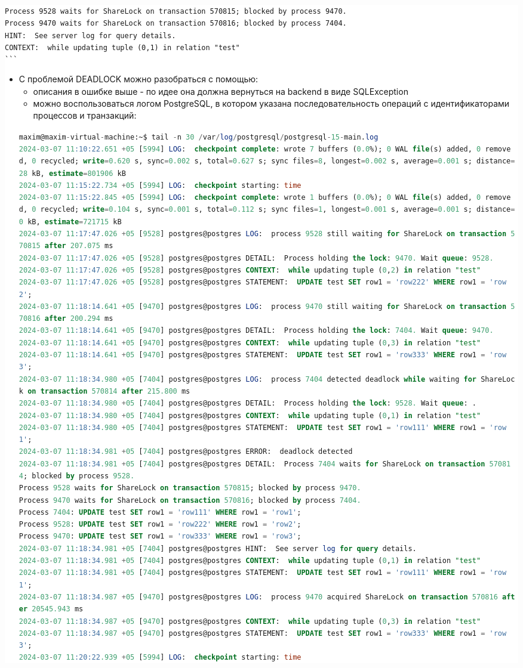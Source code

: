     Process 9528 waits for ShareLock on transaction 570815; blocked by process 9470.
    Process 9470 waits for ShareLock on transaction 570816; blocked by process 7404.
    HINT:  See server log for query details.
    CONTEXT:  while updating tuple (0,1) in relation "test"
    ```
- С проблемой DEADLOCK можно разобраться с помощью:
  - описания в ошибке выше - по идее она должна вернуться на backend в виде SQLException
  - можно воспользоваться логом PostgreSQL, в котором указана последовательность операций с идентификаторами процессов и транзакций:
  ```sql
  maxim@maxim-virtual-machine:~$ tail -n 30 /var/log/postgresql/postgresql-15-main.log
  2024-03-07 11:10:22.651 +05 [5994] LOG:  checkpoint complete: wrote 7 buffers (0.0%); 0 WAL file(s) added, 0 removed, 0 recycled; write=0.620 s, sync=0.002 s, total=0.627 s; sync files=8, longest=0.002 s, average=0.001 s; distance=28 kB, estimate=801906 kB
  2024-03-07 11:15:22.734 +05 [5994] LOG:  checkpoint starting: time
  2024-03-07 11:15:22.845 +05 [5994] LOG:  checkpoint complete: wrote 1 buffers (0.0%); 0 WAL file(s) added, 0 removed, 0 recycled; write=0.104 s, sync=0.001 s, total=0.112 s; sync files=1, longest=0.001 s, average=0.001 s; distance=0 kB, estimate=721715 kB
  2024-03-07 11:17:47.026 +05 [9528] postgres@postgres LOG:  process 9528 still waiting for ShareLock on transaction 570815 after 207.075 ms
  2024-03-07 11:17:47.026 +05 [9528] postgres@postgres DETAIL:  Process holding the lock: 9470. Wait queue: 9528.
  2024-03-07 11:17:47.026 +05 [9528] postgres@postgres CONTEXT:  while updating tuple (0,2) in relation "test"
  2024-03-07 11:17:47.026 +05 [9528] postgres@postgres STATEMENT:  UPDATE test SET row1 = 'row222' WHERE row1 = 'row2';
  2024-03-07 11:18:14.641 +05 [9470] postgres@postgres LOG:  process 9470 still waiting for ShareLock on transaction 570816 after 200.294 ms
  2024-03-07 11:18:14.641 +05 [9470] postgres@postgres DETAIL:  Process holding the lock: 7404. Wait queue: 9470.
  2024-03-07 11:18:14.641 +05 [9470] postgres@postgres CONTEXT:  while updating tuple (0,3) in relation "test"
  2024-03-07 11:18:14.641 +05 [9470] postgres@postgres STATEMENT:  UPDATE test SET row1 = 'row333' WHERE row1 = 'row3';
  2024-03-07 11:18:34.980 +05 [7404] postgres@postgres LOG:  process 7404 detected deadlock while waiting for ShareLock on transaction 570814 after 215.800 ms
  2024-03-07 11:18:34.980 +05 [7404] postgres@postgres DETAIL:  Process holding the lock: 9528. Wait queue: .
  2024-03-07 11:18:34.980 +05 [7404] postgres@postgres CONTEXT:  while updating tuple (0,1) in relation "test"
  2024-03-07 11:18:34.980 +05 [7404] postgres@postgres STATEMENT:  UPDATE test SET row1 = 'row111' WHERE row1 = 'row1';
  2024-03-07 11:18:34.981 +05 [7404] postgres@postgres ERROR:  deadlock detected
  2024-03-07 11:18:34.981 +05 [7404] postgres@postgres DETAIL:  Process 7404 waits for ShareLock on transaction 570814; blocked by process 9528.
  Process 9528 waits for ShareLock on transaction 570815; blocked by process 9470.
  Process 9470 waits for ShareLock on transaction 570816; blocked by process 7404.
  Process 7404: UPDATE test SET row1 = 'row111' WHERE row1 = 'row1';
  Process 9528: UPDATE test SET row1 = 'row222' WHERE row1 = 'row2';
  Process 9470: UPDATE test SET row1 = 'row333' WHERE row1 = 'row3';
  2024-03-07 11:18:34.981 +05 [7404] postgres@postgres HINT:  See server log for query details.
  2024-03-07 11:18:34.981 +05 [7404] postgres@postgres CONTEXT:  while updating tuple (0,1) in relation "test"
  2024-03-07 11:18:34.981 +05 [7404] postgres@postgres STATEMENT:  UPDATE test SET row1 = 'row111' WHERE row1 = 'row1';
  2024-03-07 11:18:34.987 +05 [9470] postgres@postgres LOG:  process 9470 acquired ShareLock on transaction 570816 after 20545.943 ms
  2024-03-07 11:18:34.987 +05 [9470] postgres@postgres CONTEXT:  while updating tuple (0,3) in relation "test"
  2024-03-07 11:18:34.987 +05 [9470] postgres@postgres STATEMENT:  UPDATE test SET row1 = 'row333' WHERE row1 = 'row3';
  2024-03-07 11:20:22.939 +05 [5994] LOG:  checkpoint starting: time
  ```
